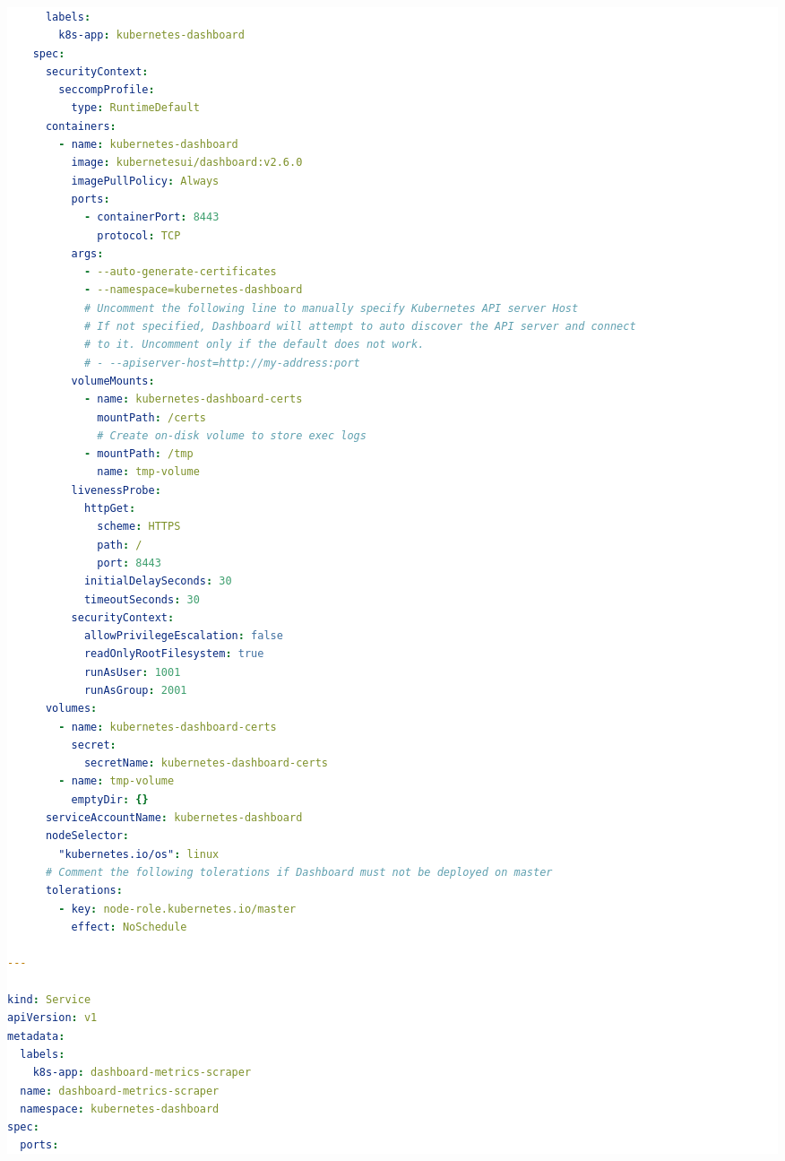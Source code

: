 ```yaml
      labels:
        k8s-app: kubernetes-dashboard
    spec:
      securityContext:
        seccompProfile:
          type: RuntimeDefault
      containers:
        - name: kubernetes-dashboard
          image: kubernetesui/dashboard:v2.6.0
          imagePullPolicy: Always
          ports:
            - containerPort: 8443
              protocol: TCP
          args:
            - --auto-generate-certificates
            - --namespace=kubernetes-dashboard
            # Uncomment the following line to manually specify Kubernetes API server Host
            # If not specified, Dashboard will attempt to auto discover the API server and connect
            # to it. Uncomment only if the default does not work.
            # - --apiserver-host=http://my-address:port
          volumeMounts:
            - name: kubernetes-dashboard-certs
              mountPath: /certs
              # Create on-disk volume to store exec logs
            - mountPath: /tmp
              name: tmp-volume
          livenessProbe:
            httpGet:
              scheme: HTTPS
              path: /
              port: 8443
            initialDelaySeconds: 30
            timeoutSeconds: 30
          securityContext:
            allowPrivilegeEscalation: false
            readOnlyRootFilesystem: true
            runAsUser: 1001
            runAsGroup: 2001
      volumes:
        - name: kubernetes-dashboard-certs
          secret:
            secretName: kubernetes-dashboard-certs
        - name: tmp-volume
          emptyDir: {}
      serviceAccountName: kubernetes-dashboard
      nodeSelector:
        "kubernetes.io/os": linux
      # Comment the following tolerations if Dashboard must not be deployed on master
      tolerations:
        - key: node-role.kubernetes.io/master
          effect: NoSchedule

---

kind: Service
apiVersion: v1
metadata:
  labels:
    k8s-app: dashboard-metrics-scraper
  name: dashboard-metrics-scraper
  namespace: kubernetes-dashboard
spec:
  ports:
```